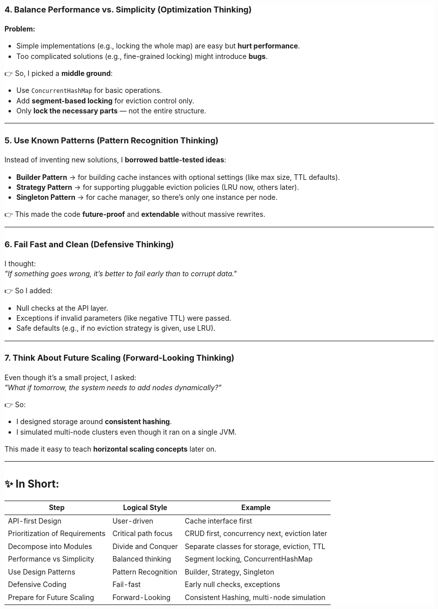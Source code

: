 ### 4. **Balance Performance vs. Simplicity (Optimization Thinking)**
**Problem:**
- Simple implementations (e.g., locking the whole map) are easy but **hurt performance**.
- Too complicated solutions (e.g., fine-grained locking) might introduce **bugs**.

👉 So, I picked a **middle ground**:
- Use `ConcurrentHashMap` for basic operations.
- Add **segment-based locking** for eviction control only.
- Only **lock the necessary parts** — not the entire structure.

---

### 5. **Use Known Patterns (Pattern Recognition Thinking)**
Instead of inventing new solutions, I **borrowed battle-tested ideas**:

- **Builder Pattern** → for building cache instances with optional settings (like max size, TTL defaults).
- **Strategy Pattern** → for supporting pluggable eviction policies (LRU now, others later).
- **Singleton Pattern** → for cache manager, so there’s only one instance per node.

👉 This made the code **future-proof** and **extendable** without massive rewrites.

---

### 6. **Fail Fast and Clean (Defensive Thinking)**
I thought:  
*"If something goes wrong, it’s better to fail early than to corrupt data."*

👉 So I added:
- Null checks at the API layer.
- Exceptions if invalid parameters (like negative TTL) were passed.
- Safe defaults (e.g., if no eviction strategy is given, use LRU).

---

### 7. **Think About Future Scaling (Forward-Looking Thinking)**
Even though it’s a small project, I asked:  
*"What if tomorrow, the system needs to add nodes dynamically?"*

👉 So:
- I designed storage around **consistent hashing**.
- I simulated multi-node clusters even though it ran on a single JVM.

This made it easy to teach **horizontal scaling concepts** later on.

---

## ✨ In Short:

| Step                         | Logical Style             | Example                                                        |
|-------------------------------|----------------------------|----------------------------------------------------------------|
| API-first Design              | User-driven                | Cache interface first                                          |
| Prioritization of Requirements | Critical path focus        | CRUD first, concurrency next, eviction later                   |
| Decompose into Modules        | Divide and Conquer          | Separate classes for storage, eviction, TTL                    |
| Performance vs Simplicity     | Balanced thinking          | Segment locking, ConcurrentHashMap                             |
| Use Design Patterns           | Pattern Recognition         | Builder, Strategy, Singleton                                   |
| Defensive Coding              | Fail-fast                  | Early null checks, exceptions                                  |
| Prepare for Future Scaling    | Forward-Looking            | Consistent Hashing, multi-node simulation                      |
